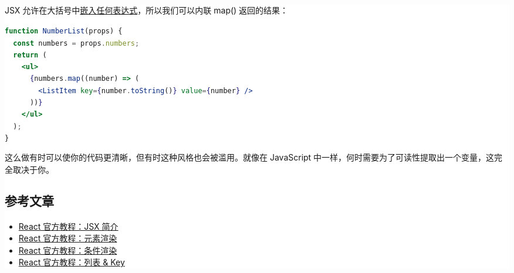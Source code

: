 JSX 允许在大括号中[嵌入任何表达式](#在-jsx-中嵌入表达式)，所以我们可以内联 map() 返回的结果：

```jsx
function NumberList(props) {
  const numbers = props.numbers;
  return (
    <ul>
      {numbers.map((number) => (
        <ListItem key={number.toString()} value={number} />
      ))}
    </ul>
  );
}
```

这么做有时可以使你的代码更清晰，但有时这种风格也会被滥用。就像在 JavaScript 中一样，何时需要为了可读性提取出一个变量，这完全取决于你。

## 参考文章

- [React 官方教程：JSX 简介](https://zh-hans.reactjs.org/docs/introducing-jsx.html)
- [React 官方教程：元素渲染](https://zh-hans.reactjs.org/docs/rendering-elements.html)
- [React 官方教程：条件渲染](https://zh-hans.reactjs.org/docs/conditional-rendering.html)
- [React 官方教程：列表 & Key](https://zh-hans.reactjs.org/docs/lists-and-keys.html)
